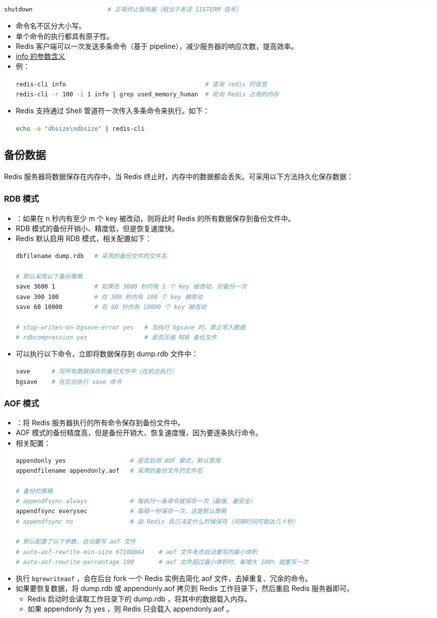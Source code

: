   ```sh
  shutdown                     # 正常终止服务器（相当于发送 SIGTERM 信号）
  ```
  - 命令名不区分大小写。
  - 单个命令的执行都具有原子性。
  - Redis 客户端可以一次发送多条命令（基于 pipeline），减少服务器的响应次数，提高效率。
  - [info 的参数含义](https://redis.io/commands/info)
- 例：
  ```sh
  redis-cli info                                       # 查询 redis 的信息
  redis-cli -r 100 -i 1 info | grep used_memory_human  # 轮询 Redis 占用的内存
  ```
- Redis 支持通过 Shell 管道符一次传入多条命令来执行。如下：
  ```sh
  echo -e "dbsize\ndbsize" | redis-cli
  ```

## 备份数据

Redis 服务器将数据保存在内存中，当 Redis 终止时，内存中的数据都会丢失。可采用以下方法持久化保存数据：

### RDB 模式

- ：如果在 n 秒内有至少 m 个 key 被改动，则将此时 Redis 的所有数据保存到备份文件中。
- RDB 模式的备份开销小、精度低，但是恢复速度快。
- Redis 默认启用 RDB 模式，相关配置如下：
  ```sh
  dbfilename dump.rdb   # 采用的备份文件的文件名

  # 默认采用以下备份策略
  save 3600 1           # 如果在 3600 秒内有 1 个 key 被改动，则备份一次
  save 300 100          # 在 300 秒内有 100 个 key 被改动
  save 60 10000         # 在 60 秒内有 10000 个 key 被改动

  # stop-writes-on-bgsave-error yes   # 当执行 bgsave 时，禁止写入数据
  # rdbcompression yes                # 是否压缩 RDB 备份文件
  ```
- 可以执行以下命令，立即将数据保存到 dump.rdb 文件中：
  ```sh
  save      # 将所有数据保存到备份文件中（在前台执行）
  bgsave    # 在后台执行 save 命令
  ```

### AOF 模式

- ：将 Redis 服务器执行的所有命令保存到备份文件中。
- AOF 模式的备份精度高，但是备份开销大、恢复速度慢，因为要逐条执行命令。
- 相关配置：
  ```sh
  appendonly yes                  # 是否启用 AOF 模式，默认禁用
  appendfilename appendonly.aof   # 采用的备份文件的文件名

  # 备份的策略
  # appendfsync always            # 每执行一条命令就保存一次（最慢、最安全）
  appendfsync everysec            # 每隔一秒保存一次，这是默认策略
  # appendfsync no                # 由 Redis 自己决定什么时候保存（间隔时间可能达几十秒）

  # 默认配置了以下参数，自动重写 aof 文件
  # auto-aof-rewrite-min-size 67108864    # aof 文件考虑自动重写的最小体积
  # auto-aof-rewrite-percentage 100       # aof 文件超过最小体积时，每增大 100% 就重写一次
  ```
- 执行 `bgrewriteaof` ，会在后台 fork 一个 Redis 实例去简化 aof 文件，去掉重复、冗余的命令。
- 如果要恢复数据，将 dump.rdb 或 appendonly.aof 拷贝到 Redis 工作目录下，然后重启 Redis 服务器即可。
  - Redis 启动时会读取工作目录下的 dump.rdb ，将其中的数据载入内存。
  - 如果 appendonly 为 yes ，则 Redis 只会载入 appendonly.aof 。
